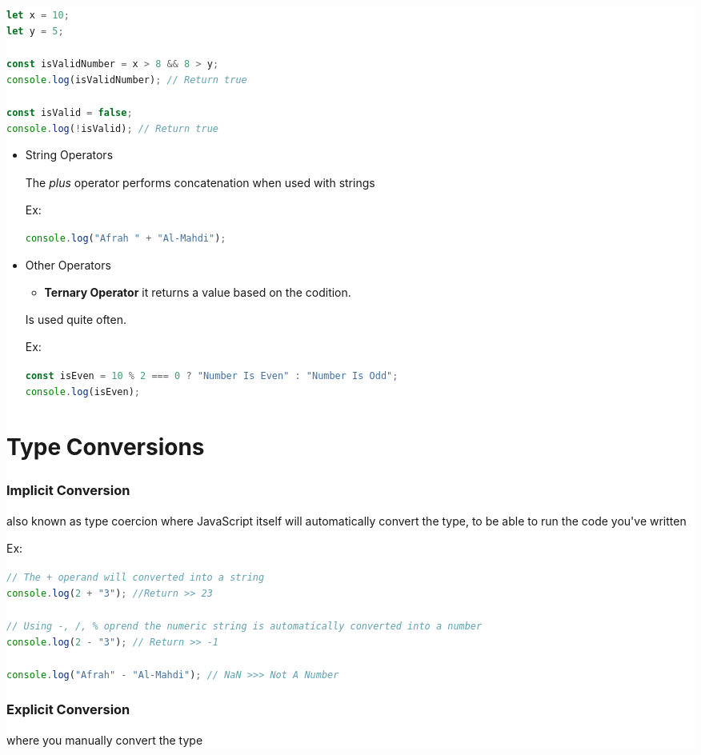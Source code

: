   ```js
  let x = 10;
  let y = 5;

  const isValidNumber = x > 8 && 8 > y;
  console.log(isValidNumber); // Return true

  const isValid = false;
  console.log(!isValid); // Return true
  ```

- String Operators

  The _plus_ operator performs concatenation when used with strings

  Ex:

  ```js
  console.log("Afrah " + "Al-Mahdi");
  ```

- Other Operators

  - **Ternary Operator** it returns a value based on the codition.

  Is used quite often.

  Ex:

  ```js
  const isEven = 10 % 2 === 0 ? "Number Is Even" : "Number Is Odd";
  console.log(isEven);
  ```

# Type Conversions

### Implicit Conversion

also known as type coercion where JavaScript itself will automatically convert the type, to be able to run the code you've written

Ex:

```js
// The + operand will converted into a string
console.log(2 + "3"); //Return >> 23

// Using -, /, % oprend the numeric string is automatically converted into a number
console.log(2 - "3"); // Return >> -1

console.log("Afrah" - "Al-Mahdi"); // NaN >>> Not A Number
```

### Explicit Conversion

where you manually convert the type
